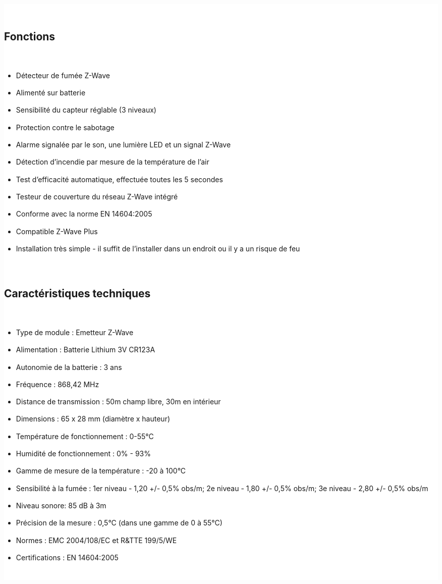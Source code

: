  

Fonctions
---------

 

-   Détecteur de fumée Z-Wave

-   Alimenté sur batterie

-   Sensibilité du capteur réglable (3 niveaux)

-   Protection contre le sabotage

-   Alarme signalée par le son, une lumière LED et un signal Z-Wave

-   Détection d’incendie par mesure de la température de l’air

-   Test d’efficacité automatique, effectuée toutes les 5 secondes

-   Testeur de couverture du réseau Z-Wave intégré

-   Conforme avec la norme EN 14604:2005

-   Compatible Z-Wave Plus

-   Installation très simple - il suffit de l’installer dans un endroit ou il y a un risque de feu

 

Caractéristiques techniques
---------------------------

 

-   Type de module : Emetteur Z-Wave

-   Alimentation : Batterie Lithium 3V CR123A

-   Autonomie de la batterie : 3 ans

-   Fréquence : 868,42 MHz

-   Distance de transmission : 50m champ libre, 30m en intérieur

-   Dimensions : 65 x 28 mm (diamètre x hauteur)

-   Température de fonctionnement : 0-55°C

-   Humidité de fonctionnement : 0% - 93%

-   Gamme de mesure de la température : -20 à 100°C

-   Sensibilité à la fumée : 1er niveau - 1,20 +/- 0,5% obs/m; 2e niveau - 1,80 +/- 0,5% obs/m; 3e niveau - 2,80 +/- 0,5% obs/m

-   Niveau sonore: 85 dB à 3m

-   Précision de la mesure : 0,5°C (dans une gamme de 0 à 55°C)

-   Normes : EMC 2004/108/EC et R&TTE 199/5/WE

-   Certifications : EN 14604:2005

 
